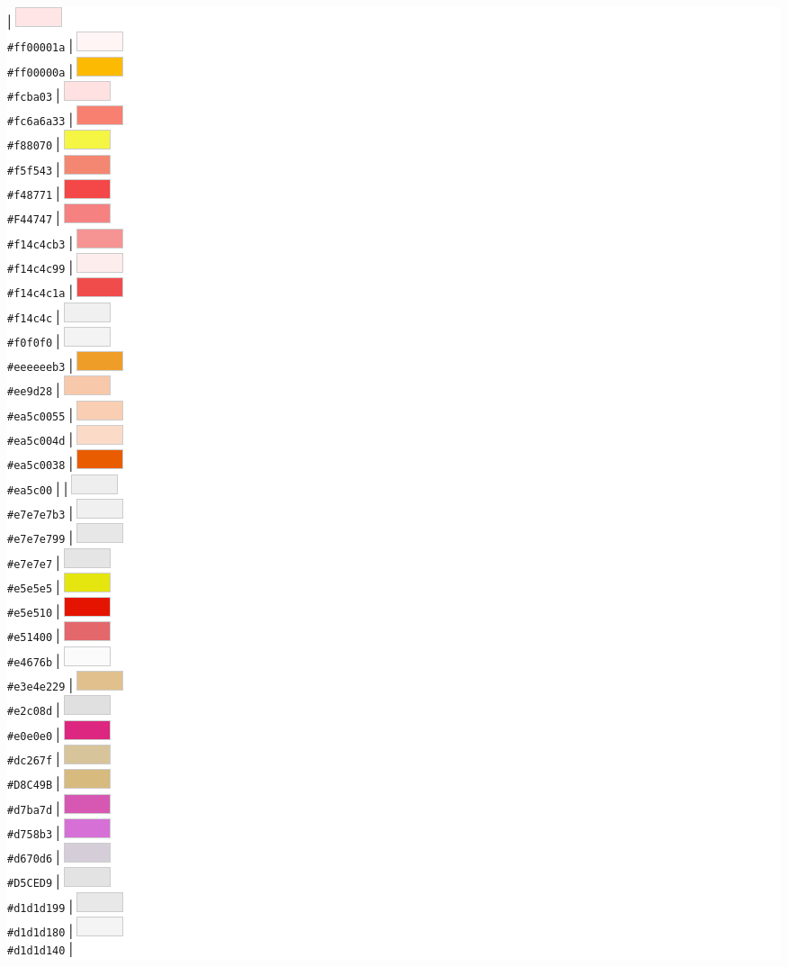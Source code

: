| <span style="display:inline-block;width:50px;height:20px;background-color:#ff00001a;border:1px solid #ccc;"></span><br>`#ff00001a` | <span style="display:inline-block;width:50px;height:20px;background-color:#ff00000a;border:1px solid #ccc;"></span><br>`#ff00000a` | <span style="display:inline-block;width:50px;height:20px;background-color:#fcba03;border:1px solid #ccc;"></span><br>`#fcba03` | <span style="display:inline-block;width:50px;height:20px;background-color:#fc6a6a33;border:1px solid #ccc;"></span><br>`#fc6a6a33` | <span style="display:inline-block;width:50px;height:20px;background-color:#f88070;border:1px solid #ccc;"></span><br>`#f88070` | <span style="display:inline-block;width:50px;height:20px;background-color:#f5f543;border:1px solid #ccc;"></span><br>`#f5f543` | <span style="display:inline-block;width:50px;height:20px;background-color:#f48771;border:1px solid #ccc;"></span><br>`#f48771` | <span style="display:inline-block;width:50px;height:20px;background-color:#F44747;border:1px solid #ccc;"></span><br>`#F44747` | <span style="display:inline-block;width:50px;height:20px;background-color:#f14c4cb3;border:1px solid #ccc;"></span><br>`#f14c4cb3` | <span style="display:inline-block;width:50px;height:20px;background-color:#f14c4c99;border:1px solid #ccc;"></span><br>`#f14c4c99` | <span style="display:inline-block;width:50px;height:20px;background-color:#f14c4c1a;border:1px solid #ccc;"></span><br>`#f14c4c1a` | <span style="display:inline-block;width:50px;height:20px;background-color:#f14c4c;border:1px solid #ccc;"></span><br>`#f14c4c` | <span style="display:inline-block;width:50px;height:20px;background-color:#f0f0f0;border:1px solid #ccc;"></span><br>`#f0f0f0` | <span style="display:inline-block;width:50px;height:20px;background-color:#eeeeeeb3;border:1px solid #ccc;"></span><br>`#eeeeeeb3` | <span style="display:inline-block;width:50px;height:20px;background-color:#ee9d28;border:1px solid #ccc;"></span><br>`#ee9d28` | <span style="display:inline-block;width:50px;height:20px;background-color:#ea5c0055;border:1px solid #ccc;"></span><br>`#ea5c0055` | <span style="display:inline-block;width:50px;height:20px;background-color:#ea5c004d;border:1px solid #ccc;"></span><br>`#ea5c004d` | <span style="display:inline-block;width:50px;height:20px;background-color:#ea5c0038;border:1px solid #ccc;"></span><br>`#ea5c0038` | <span style="display:inline-block;width:50px;height:20px;background-color:#ea5c00;border:1px solid #ccc;"></span><br>`#ea5c00` |
| <span style="display:inline-block;width:50px;height:20px;background-color:#e7e7e7b3;border:1px solid #ccc;"></span><br>`#e7e7e7b3` | <span style="display:inline-block;width:50px;height:20px;background-color:#e7e7e799;border:1px solid #ccc;"></span><br>`#e7e7e799` | <span style="display:inline-block;width:50px;height:20px;background-color:#e7e7e7;border:1px solid #ccc;"></span><br>`#e7e7e7` | <span style="display:inline-block;width:50px;height:20px;background-color:#e5e5e5;border:1px solid #ccc;"></span><br>`#e5e5e5` | <span style="display:inline-block;width:50px;height:20px;background-color:#e5e510;border:1px solid #ccc;"></span><br>`#e5e510` | <span style="display:inline-block;width:50px;height:20px;background-color:#e51400;border:1px solid #ccc;"></span><br>`#e51400` | <span style="display:inline-block;width:50px;height:20px;background-color:#e4676b;border:1px solid #ccc;"></span><br>`#e4676b` | <span style="display:inline-block;width:50px;height:20px;background-color:#e3e4e229;border:1px solid #ccc;"></span><br>`#e3e4e229` | <span style="display:inline-block;width:50px;height:20px;background-color:#e2c08d;border:1px solid #ccc;"></span><br>`#e2c08d` | <span style="display:inline-block;width:50px;height:20px;background-color:#e0e0e0;border:1px solid #ccc;"></span><br>`#e0e0e0` | <span style="display:inline-block;width:50px;height:20px;background-color:#dc267f;border:1px solid #ccc;"></span><br>`#dc267f` | <span style="display:inline-block;width:50px;height:20px;background-color:#D8C49B;border:1px solid #ccc;"></span><br>`#D8C49B` | <span style="display:inline-block;width:50px;height:20px;background-color:#d7ba7d;border:1px solid #ccc;"></span><br>`#d7ba7d` | <span style="display:inline-block;width:50px;height:20px;background-color:#d758b3;border:1px solid #ccc;"></span><br>`#d758b3` | <span style="display:inline-block;width:50px;height:20px;background-color:#d670d6;border:1px solid #ccc;"></span><br>`#d670d6` | <span style="display:inline-block;width:50px;height:20px;background-color:#D5CED9;border:1px solid #ccc;"></span><br>`#D5CED9` | <span style="display:inline-block;width:50px;height:20px;background-color:#d1d1d199;border:1px solid #ccc;"></span><br>`#d1d1d199` | <span style="display:inline-block;width:50px;height:20px;background-color:#d1d1d180;border:1px solid #ccc;"></span><br>`#d1d1d180` | <span style="display:inline-block;width:50px;height:20px;background-color:#d1d1d140;border:1px solid #ccc;"></span><br>`#d1d1d140` |